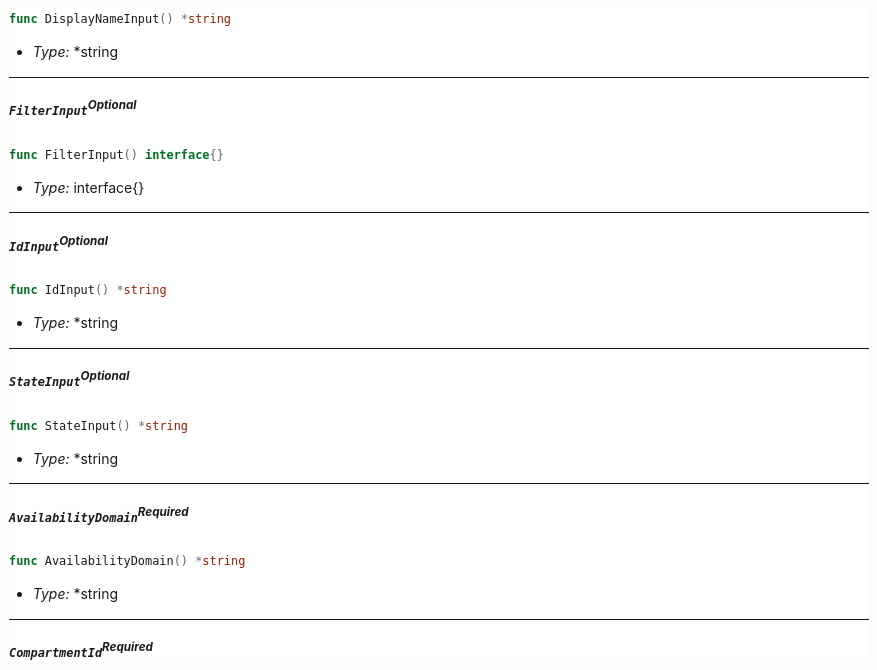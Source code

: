 ```go
func DisplayNameInput() *string
```

- *Type:* *string

---

##### `FilterInput`<sup>Optional</sup> <a name="FilterInput" id="rhizo-co-terraform-provider-oci.dataOciFileStorageExportSets.DataOciFileStorageExportSets.property.filterInput"></a>

```go
func FilterInput() interface{}
```

- *Type:* interface{}

---

##### `IdInput`<sup>Optional</sup> <a name="IdInput" id="rhizo-co-terraform-provider-oci.dataOciFileStorageExportSets.DataOciFileStorageExportSets.property.idInput"></a>

```go
func IdInput() *string
```

- *Type:* *string

---

##### `StateInput`<sup>Optional</sup> <a name="StateInput" id="rhizo-co-terraform-provider-oci.dataOciFileStorageExportSets.DataOciFileStorageExportSets.property.stateInput"></a>

```go
func StateInput() *string
```

- *Type:* *string

---

##### `AvailabilityDomain`<sup>Required</sup> <a name="AvailabilityDomain" id="rhizo-co-terraform-provider-oci.dataOciFileStorageExportSets.DataOciFileStorageExportSets.property.availabilityDomain"></a>

```go
func AvailabilityDomain() *string
```

- *Type:* *string

---

##### `CompartmentId`<sup>Required</sup> <a name="CompartmentId" id="rhizo-co-terraform-provider-oci.dataOciFileStorageExportSets.DataOciFileStorageExportSets.property.compartmentId"></a>
